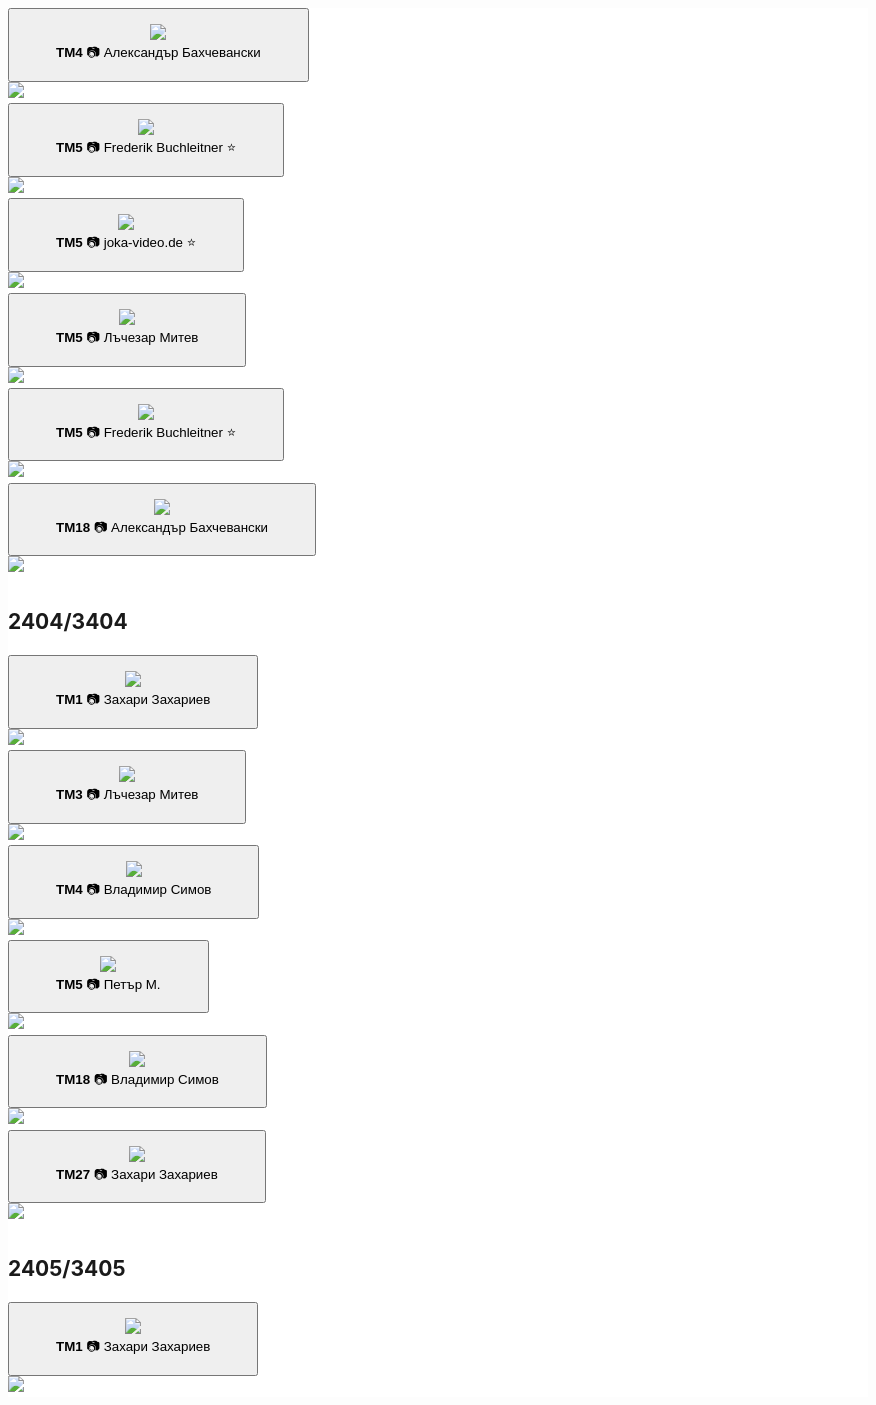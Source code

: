 <div class="dropdown"><button class="imgbtn"><figure><img src="https://live.staticflickr.com/65535/51272516571_44a759203a_k.jpg" height="200px"><figcaption> <b>ТМ4</b> 📷 Александър Бахчевански</figcaption></figure></button><div class="dropdown-content"><a href="https://www.flickr.com/photos/193259636@N05/51272516571/" target="_blank" title="2403"> <img src="https://live.staticflickr.com/65535/51272516571_44a759203a_k.jpg" width="100%"></a></div></div>

<div class="dropdown"><button class="imgbtn"><figure><img src="https://lh3.googleusercontent.com/u/1/drive-viewer/AFGJ81pfgjduQBd-_4vzLyLnxSOwJSET8U21Ss_Do7Mm9dnuo5_xvugs8ksfcesQ9xi5ERcN0CAupWoefRgVRAC3yyuR1YSA8g=w1920-h853" height="200px"><figcaption><b>TM5</b> 📷 Frederik Buchleitner ⭐</figcaption></figure></button><div class="dropdown-content"><img src="https://lh3.googleusercontent.com/u/1/drive-viewer/AFGJ81pfgjduQBd-_4vzLyLnxSOwJSET8U21Ss_Do7Mm9dnuo5_xvugs8ksfcesQ9xi5ERcN0CAupWoefRgVRAC3yyuR1YSA8g=w1920-h853" width="100%"></div></div>
 
<div class="dropdown"><button class="imgbtn"><figure><img src="https://drive.google.com/uc?id=1wCWBiM0rlY7-Nkbxj3f3TY3ESIpaltPx" height="200px"><figcaption><b>TM5</b> 📷 joka-video.de ⭐</figcaption></figure></button><div class="dropdown-content"><img src="https://drive.google.com/uc?id=1wCWBiM0rlY7-Nkbxj3f3TY3ESIpaltPx" width="100%"></div></div>
 
<div class="dropdown"><button class="imgbtn"><figure><img src="https://live.staticflickr.com/65535/51039006901_9edd10482e_k.jpg" height="200px"><figcaption> <b>TM5</b> 📷 Лъчезар Митев</figcaption></figure></button><div class="dropdown-content"><a href="https://www.flickr.com/photos/lachezarmitev/51039006901/" target="_blank" title="2403"> <img src="https://live.staticflickr.com/65535/51039006901_9edd10482e_k.jpg" width="100%"></a></div></div>

<div class="dropdown"><button class="imgbtn"><figure><img src="https://lh3.googleusercontent.com/u/1/drive-viewer/AFGJ81pfgjduQBd-_4vzLyLnxSOwJSET8U21Ss_Do7Mm9dnuo5_xvugs8ksfcesQ9xi5ERcN0CAupWoefRgVRAC3yyuR1YSA8g=w1920-h853" height="200px"><figcaption><b>TM5</b> 📷 Frederik Buchleitner ⭐</figcaption></figure></button><div class="dropdown-content"><img src="https://lh3.googleusercontent.com/u/1/drive-viewer/AFGJ81pfgjduQBd-_4vzLyLnxSOwJSET8U21Ss_Do7Mm9dnuo5_xvugs8ksfcesQ9xi5ERcN0CAupWoefRgVRAC3yyuR1YSA8g=w1920-h853" width="100%"></div></div>
 
<div class="dropdown"><button class="imgbtn"><figure><img src="https://live.staticflickr.com/65535/51196637254_c428c31716_k.jpg" height="200px"><figcaption> <b>ТМ18</b> 📷 Александър Бахчевански</figcaption></figure></button><div class="dropdown-content"><a href="https://www.flickr.com/photos/192887794@N02/51196637254/" target="_blank" title="2403"> <img src="https://live.staticflickr.com/65535/51196637254_c428c31716_k.jpg" width="100%"></a></div></div>

## 2404/3404
 
<div class="dropdown"><button class="imgbtn"><figure><img src="https://live.staticflickr.com/65535/52590404430_710da63d9f_k.jpg" height="200px"><figcaption> <b>ТМ1</b> 📷 Захари Захариев</figcaption></figure></button><div class="dropdown-content"><a href="https://www.flickr.com/photos/196388478@N06/52590404430/" target="_blank" title="2404"> <img src="https://live.staticflickr.com/65535/52590404430_710da63d9f_k.jpg" width="100%"></a></div></div>
 
<div class="dropdown"><button class="imgbtn"><figure><img src="https://live.staticflickr.com/65535/52152994905_e27b34e36a_k.jpg" height="200px"><figcaption> <b>TM3</b> 📷 Лъчезар Митев</figcaption></figure></button><div class="dropdown-content"><a href="https://www.flickr.com/photos/lachezarmitev/52152994905/" target="_blank" title="2404"> <img src="https://live.staticflickr.com/65535/52152994905_e27b34e36a_k.jpg" width="100%"></a></div></div>
 
<div class="dropdown"><button class="imgbtn"><figure><img src="https://live.staticflickr.com/65535/51487781454_9d7fa01fc5_k.jpg" height="200px"><figcaption> <b>ТМ4</b> 📷 Владимир Симов</figcaption></figure></button><div class="dropdown-content"><a href="https://www.flickr.com/photos/137241490@N07/51487781454/" target="_blank" title="2404"> <img src="https://live.staticflickr.com/65535/51487781454_9d7fa01fc5_k.jpg" width="100%"></a></div></div>
 
<div class="dropdown"><button class="imgbtn"><figure><img src="https://live.staticflickr.com/65535/51106630580_5278843eb5_k.jpg" height="200px"><figcaption> <b>TM5</b> 📷 Петър М.</figcaption></figure></button><div class="dropdown-content"><a href="https://flickr.com/photos/124751848@N05/51106630580/" target="_blank" title="2404"> <img src="https://live.staticflickr.com/65535/51106630580_5278843eb5_k.jpg" width="100%"></a></div></div>
 
<div class="dropdown"><button class="imgbtn"><figure><img src="https://live.staticflickr.com/65535/52417966622_f9a0281e52_k.jpg" height="200px"><figcaption> <b>ТМ18</b> 📷 Владимир Симов</figcaption></figure></button><div class="dropdown-content"><a href="https://www.flickr.com/photos/137241490@N07/52417966622/" target="_blank" title="2403"> <img src="https://live.staticflickr.com/65535/52417966622_f9a0281e52_k.jpg" width="100%"></a></div></div>
 
<div class="dropdown"><button class="imgbtn"><figure><img src="https://live.staticflickr.com/65535/52144080986_6b21a2a9f6_b.jpg" height="200px"><figcaption> <b>ТМ27</b> 📷 Захари Захариев</figcaption></figure></button><div class="dropdown-content"><a href="https://www.flickr.com/photos/192249656@N04/52144080986" target="_blank" title="2403"> <img src="https://live.staticflickr.com/65535/52144080986_6b21a2a9f6_b.jpg" width="100%"></a></div></div>

 
## 2405/3405
 
<div class="dropdown"><button class="imgbtn"><figure><img src="https://live.staticflickr.com/65535/52590494943_8379fb2744_k.jpg" height="200px"><figcaption> <b>ТМ1</b> 📷 Захари Захариев</figcaption></figure></button><div class="dropdown-content"><a href="https://www.flickr.com/photos/196388478@N06/52590494943/" target="_blank" title="2405"> <img src="https://live.staticflickr.com/65535/52590494943_8379fb2744_k.jpg" width="100%"></a></div></div>
 